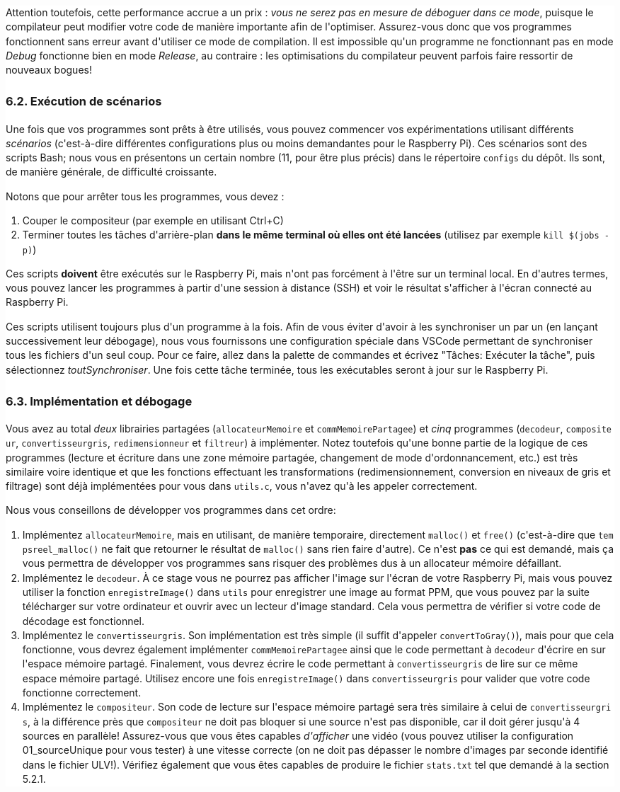 Attention toutefois, cette performance accrue a un prix : *vous ne serez pas en mesure de déboguer dans ce mode*, puisque le compilateur peut modifier votre code de manière importante afin de l'optimiser. Assurez-vous donc que vos programmes fonctionnent sans erreur avant d'utiliser ce mode de compilation. Il est impossible qu'un programme ne fonctionnant pas en mode *Debug* fonctionne bien en mode *Release*, au contraire : les optimisations du compilateur peuvent parfois faire ressortir de nouveaux bogues!

### 6.2. Exécution de scénarios

Une fois que vos programmes sont prêts à être utilisés, vous pouvez commencer vos expérimentations utilisant différents *scénarios* (c'est-à-dire différentes configurations plus ou moins demandantes pour le Raspberry Pi). Ces scénarios sont des scripts Bash; nous vous en présentons un certain nombre (11, pour être plus précis) dans le répertoire `configs` du dépôt. Ils sont, de manière générale, de difficulté croissante.

Notons que pour arrêter tous les programmes, vous devez :

1. Couper le compositeur (par exemple en utilisant Ctrl+C)
2. Terminer toutes les tâches d'arrière-plan **dans le même terminal où elles ont été lancées** (utilisez par exemple `kill $(jobs -p)`)

Ces scripts **doivent** être exécutés sur le Raspberry Pi, mais n'ont pas forcément à l'être sur un terminal local. En d'autres termes, vous pouvez lancer les programmes à partir d'une session à distance (SSH) et voir le résultat s'afficher à l'écran connecté au Raspberry Pi.

Ces scripts utilisent toujours plus d'un programme à la fois. Afin de vous éviter d'avoir à les synchroniser un par un (en lançant successivement leur débogage), nous vous fournissons une configuration spéciale dans VSCode permettant de synchroniser tous les fichiers d'un seul coup. Pour ce faire, allez dans la palette de commandes et écrivez "Tâches: Exécuter la tâche", puis sélectionnez *toutSynchroniser*. Une fois cette tâche terminée, tous les exécutables seront à jour sur le Raspberry Pi.

### 6.3. Implémentation et débogage

Vous avez au total *deux* librairies partagées (`allocateurMemoire` et `commMemoirePartagee`) et *cinq* programmes (`decodeur`, `compositeur`, `convertisseurgris`, `redimensionneur` et `filtreur`) à implémenter. Notez toutefois qu'une bonne partie de la logique de ces programmes (lecture et écriture dans une zone mémoire partagée, changement de mode d'ordonnancement, etc.) est très similaire voire identique et que les fonctions effectuant les transformations (redimensionnement, conversion en niveaux de gris et filtrage) sont déjà implémentées pour vous dans `utils.c`, vous n'avez qu'à les appeler correctement.

Nous vous conseillons de développer vos programmes dans cet ordre:

1. Implémentez `allocateurMemoire`, mais en utilisant, de manière temporaire, directement `malloc()` et `free()` (c'est-à-dire que `tempsreel_malloc()` ne fait que retourner le résultat de `malloc()` sans rien faire d'autre). Ce n'est **pas** ce qui est demandé, mais ça vous permettra de développer vos programmes sans risquer des problèmes dus à un allocateur mémoire défaillant.
2. Implémentez le `decodeur`. À ce stage vous ne pourrez pas afficher l'image sur l'écran de votre Raspberry Pi, mais vous pouvez utiliser la fonction `enregistreImage()` dans `utils` pour enregistrer une image au format PPM, que vous pouvez par la suite télécharger sur votre ordinateur et ouvrir avec un lecteur d'image standard. Cela vous permettra de vérifier si votre code de décodage est fonctionnel.
3. Implémentez le `convertisseurgris`. Son implémentation est très simple (il suffit d'appeler `convertToGray()`), mais pour que cela fonctionne, vous devrez également implémenter `commMemoirePartagee` ainsi que le code permettant à `decodeur` d'écrire en sur l'espace mémoire partagé. Finalement, vous devrez écrire le code permettant à `convertisseurgris` de lire sur ce même espace mémoire partagé. Utilisez encore une fois `enregistreImage()` dans `convertisseurgris` pour valider que votre code fonctionne correctement.
4. Implémentez le `compositeur`. Son code de lecture sur l'espace mémoire partagé sera très similaire à celui de `convertisseurgris`, à la différence près que `compositeur` ne doit pas bloquer si une source n'est pas disponible, car il doit gérer jusqu'à 4 sources en parallèle! Assurez-vous que vous êtes capables _d'afficher_ une vidéo (vous pouvez utiliser la configuration 01_sourceUnique pour vous tester) à une vitesse correcte (on ne doit pas dépasser le nombre d'images par seconde identifié dans le fichier ULV!). Vérifiez également que vous êtes capables de produire le fichier `stats.txt` tel que demandé à la section 5.2.1.